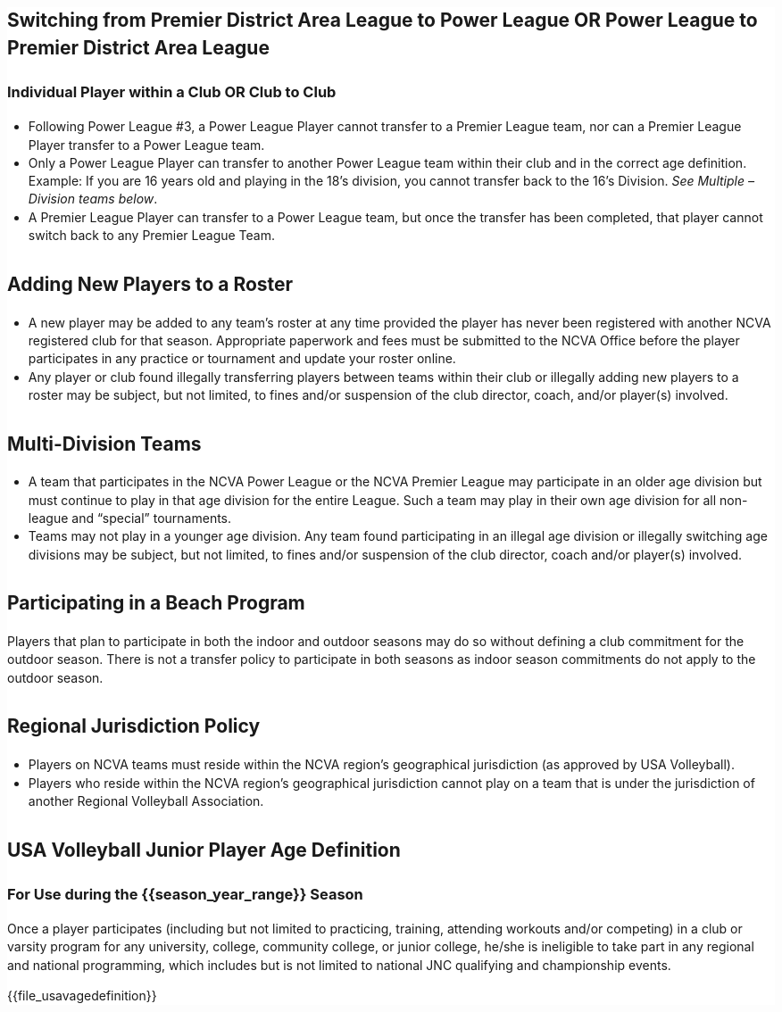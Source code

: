 ## Switching from Premier District Area League to Power League OR Power League to Premier District Area League 

### Individual Player within a Club OR Club to Club 
- Following Power League #3, a Power League Player cannot transfer to a Premier League team, nor can a Premier League Player transfer to a Power League team.
- Only a Power League Player can transfer to another Power League team within their club and in the correct age definition. Example: If you are 16 years old and playing in the 18’s division, you cannot transfer back to the 16’s Division. *See Multiple –Division teams below*.
- A Premier League Player can transfer to a Power League team, but once the transfer has been completed, that player cannot switch back to any Premier League Team.

## Adding New Players to a Roster 
- A new player may be added to any team’s roster at any time provided the player has never been registered with another NCVA registered club for that season. Appropriate paperwork and fees must be submitted to the NCVA Office before the player participates in any practice or tournament and update your roster online.
- Any player or club found illegally transferring players between teams within their club or illegally adding new players to a roster may be subject, but not limited, to fines and/or suspension of the club director, coach, and/or player(s) involved.

## Multi-Division Teams 
- A team that participates in the NCVA Power League or the NCVA Premier League may participate in an older age division but must continue to play in that age division for the entire League. Such a team may play in their own age division for all non-league and “special” tournaments.
- Teams may not play in a younger age division. Any team found participating in an illegal age division or illegally switching age divisions may be subject, but not limited, to fines and/or suspension of the club director, coach and/or player(s) involved.

## Participating in a Beach Program 
Players that plan to participate in both the indoor and outdoor seasons may do so without defining a club commitment for the outdoor season. There is not a transfer policy to participate in both seasons as indoor season commitments do not apply to the outdoor season. 

## Regional Jurisdiction Policy 
- Players on NCVA teams must reside within the NCVA region’s geographical jurisdiction (as approved by USA Volleyball).
- Players who reside within the NCVA region’s geographical jurisdiction cannot play on a team that is under the jurisdiction of another Regional Volleyball Association.


## USA Volleyball Junior Player Age Definition 
### For Use during the {{season_year_range}} Season 
Once a player participates (including but not limited to practicing, training, attending workouts and/or competing) in a club or varsity program for any university, college, community college, or junior college, he/she is ineligible to take part in any regional and national programming, which includes but is not limited to national JNC qualifying and championship events. 

{{file_usavagedefinition}}
